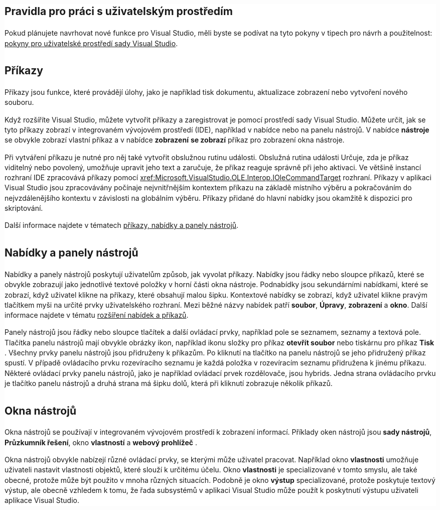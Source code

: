 ## <a name="user-experience-guidelines"></a>Pravidla pro práci s uživatelským prostředím
 Pokud plánujete navrhovat nové funkce pro Visual Studio, měli byste se podívat na tyto pokyny v tipech pro návrh a použitelnost: [pokyny pro uživatelské prostředí sady Visual Studio](../../extensibility/ux-guidelines/visual-studio-user-experience-guidelines.md).

## <a name="commands"></a>Příkazy
 Příkazy jsou funkce, které provádějí úlohy, jako je například tisk dokumentu, aktualizace zobrazení nebo vytvoření nového souboru.

 Když rozšíříte Visual Studio, můžete vytvořit příkazy a zaregistrovat je pomocí prostředí sady Visual Studio. Můžete určit, jak se tyto příkazy zobrazí v integrovaném vývojovém prostředí (IDE), například v nabídce nebo na panelu nástrojů. V nabídce **nástroje** se obvykle zobrazí vlastní příkaz a v nabídce **zobrazení** **se zobrazí** příkaz pro zobrazení okna nástroje.

 Při vytváření příkazu je nutné pro něj také vytvořit obslužnou rutinu události. Obslužná rutina události Určuje, zda je příkaz viditelný nebo povolený, umožňuje upravit jeho text a zaručuje, že příkaz reaguje správně při jeho aktivaci. Ve většině instancí rozhraní IDE zpracovává příkazy pomocí <xref:Microsoft.VisualStudio.OLE.Interop.IOleCommandTarget> rozhraní. Příkazy v aplikaci Visual Studio jsou zpracovávány počínaje nejvnitřnějším kontextem příkazu na základě místního výběru a pokračováním do nejvzdálenějšího kontextu v závislosti na globálním výběru. Příkazy přidané do hlavní nabídky jsou okamžitě k dispozici pro skriptování.

 Další informace najdete v tématech [příkazy, nabídky a panely nástrojů](../../extensibility/internals/commands-menus-and-toolbars.md).

## <a name="menus-and-toolbars"></a>Nabídky a panely nástrojů
 Nabídky a panely nástrojů poskytují uživatelům způsob, jak vyvolat příkazy. Nabídky jsou řádky nebo sloupce příkazů, které se obvykle zobrazují jako jednotlivé textové položky v horní části okna nástroje. Podnabídky jsou sekundárními nabídkami, které se zobrazí, když uživatel klikne na příkazy, které obsahují malou šipku. Kontextové nabídky se zobrazí, když uživatel klikne pravým tlačítkem myši na určité prvky uživatelského rozhraní. Mezi běžné názvy nabídek patří **soubor**, **Úpravy**, **zobrazení** a **okno**. Další informace najdete v tématu [rozšíření nabídek a příkazů](../../extensibility/extending-menus-and-commands.md).

 Panely nástrojů jsou řádky nebo sloupce tlačítek a další ovládací prvky, například pole se seznamem, seznamy a textová pole. Tlačítka panelu nástrojů mají obvykle obrázky ikon, například ikonu složky pro příkaz **otevřít soubor** nebo tiskárnu pro příkaz **Tisk** . Všechny prvky panelu nástrojů jsou přidruženy k příkazům. Po kliknutí na tlačítko na panelu nástrojů se jeho přidružený příkaz spustí. V případě ovládacího prvku rozevíracího seznamu je každá položka v rozevíracím seznamu přidružena k jinému příkazu. Některé ovládací prvky panelu nástrojů, jako je například ovládací prvek rozdělovače, jsou hybrids. Jedna strana ovládacího prvku je tlačítko panelu nástrojů a druhá strana má šipku dolů, která při kliknutí zobrazuje několik příkazů.

## <a name="tool-windows"></a>Okna nástrojů
 Okna nástrojů se používají v integrovaném vývojovém prostředí k zobrazení informací. Příklady oken nástrojů jsou **sady nástrojů**, **Průzkumník řešení**, okno **vlastností** a **webový prohlížeč** .

 Okna nástrojů obvykle nabízejí různé ovládací prvky, se kterými může uživatel pracovat. Například okno **vlastnosti** umožňuje uživateli nastavit vlastnosti objektů, které slouží k určitému účelu. Okno **vlastnosti** je specializované v tomto smyslu, ale také obecné, protože může být použito v mnoha různých situacích. Podobně je okno **výstup** specializované, protože poskytuje textový výstup, ale obecně vzhledem k tomu, že řada subsystémů v aplikaci Visual Studio může použít k poskytnutí výstupu uživateli aplikace Visual Studio.
